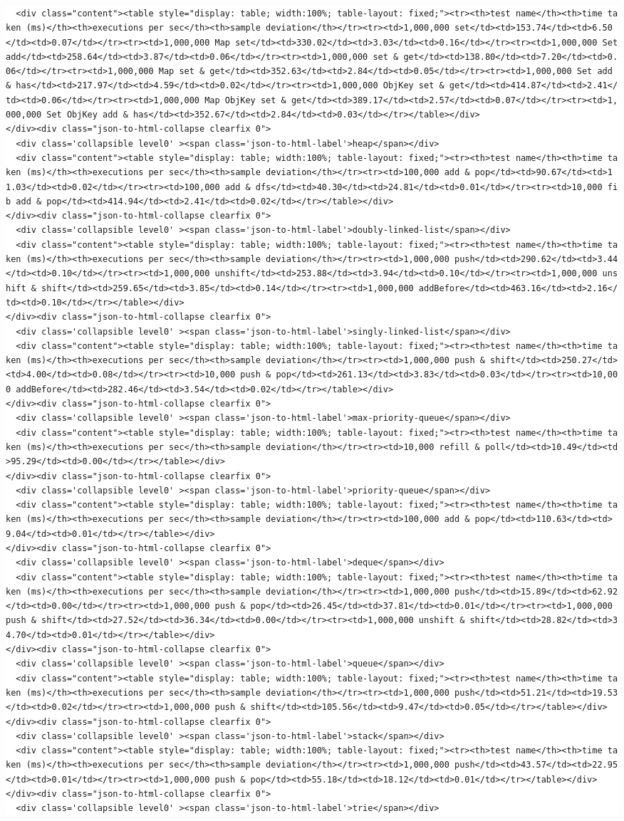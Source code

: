       <div class="content"><table style="display: table; width:100%; table-layout: fixed;"><tr><th>test name</th><th>time taken (ms)</th><th>executions per sec</th><th>sample deviation</th></tr><tr><td>1,000,000 set</td><td>153.74</td><td>6.50</td><td>0.07</td></tr><tr><td>1,000,000 Map set</td><td>330.02</td><td>3.03</td><td>0.16</td></tr><tr><td>1,000,000 Set add</td><td>258.64</td><td>3.87</td><td>0.06</td></tr><tr><td>1,000,000 set & get</td><td>138.80</td><td>7.20</td><td>0.06</td></tr><tr><td>1,000,000 Map set & get</td><td>352.63</td><td>2.84</td><td>0.05</td></tr><tr><td>1,000,000 Set add & has</td><td>217.97</td><td>4.59</td><td>0.02</td></tr><tr><td>1,000,000 ObjKey set & get</td><td>414.87</td><td>2.41</td><td>0.06</td></tr><tr><td>1,000,000 Map ObjKey set & get</td><td>389.17</td><td>2.57</td><td>0.07</td></tr><tr><td>1,000,000 Set ObjKey add & has</td><td>352.67</td><td>2.84</td><td>0.03</td></tr></table></div>
    </div><div class="json-to-html-collapse clearfix 0">
      <div class='collapsible level0' ><span class='json-to-html-label'>heap</span></div>
      <div class="content"><table style="display: table; width:100%; table-layout: fixed;"><tr><th>test name</th><th>time taken (ms)</th><th>executions per sec</th><th>sample deviation</th></tr><tr><td>100,000 add & pop</td><td>90.67</td><td>11.03</td><td>0.02</td></tr><tr><td>100,000 add & dfs</td><td>40.30</td><td>24.81</td><td>0.01</td></tr><tr><td>10,000 fib add & pop</td><td>414.94</td><td>2.41</td><td>0.02</td></tr></table></div>
    </div><div class="json-to-html-collapse clearfix 0">
      <div class='collapsible level0' ><span class='json-to-html-label'>doubly-linked-list</span></div>
      <div class="content"><table style="display: table; width:100%; table-layout: fixed;"><tr><th>test name</th><th>time taken (ms)</th><th>executions per sec</th><th>sample deviation</th></tr><tr><td>1,000,000 push</td><td>290.62</td><td>3.44</td><td>0.10</td></tr><tr><td>1,000,000 unshift</td><td>253.88</td><td>3.94</td><td>0.10</td></tr><tr><td>1,000,000 unshift & shift</td><td>259.65</td><td>3.85</td><td>0.14</td></tr><tr><td>1,000,000 addBefore</td><td>463.16</td><td>2.16</td><td>0.10</td></tr></table></div>
    </div><div class="json-to-html-collapse clearfix 0">
      <div class='collapsible level0' ><span class='json-to-html-label'>singly-linked-list</span></div>
      <div class="content"><table style="display: table; width:100%; table-layout: fixed;"><tr><th>test name</th><th>time taken (ms)</th><th>executions per sec</th><th>sample deviation</th></tr><tr><td>1,000,000 push & shift</td><td>250.27</td><td>4.00</td><td>0.08</td></tr><tr><td>10,000 push & pop</td><td>261.13</td><td>3.83</td><td>0.03</td></tr><tr><td>10,000 addBefore</td><td>282.46</td><td>3.54</td><td>0.02</td></tr></table></div>
    </div><div class="json-to-html-collapse clearfix 0">
      <div class='collapsible level0' ><span class='json-to-html-label'>max-priority-queue</span></div>
      <div class="content"><table style="display: table; width:100%; table-layout: fixed;"><tr><th>test name</th><th>time taken (ms)</th><th>executions per sec</th><th>sample deviation</th></tr><tr><td>10,000 refill & poll</td><td>10.49</td><td>95.29</td><td>0.00</td></tr></table></div>
    </div><div class="json-to-html-collapse clearfix 0">
      <div class='collapsible level0' ><span class='json-to-html-label'>priority-queue</span></div>
      <div class="content"><table style="display: table; width:100%; table-layout: fixed;"><tr><th>test name</th><th>time taken (ms)</th><th>executions per sec</th><th>sample deviation</th></tr><tr><td>100,000 add & pop</td><td>110.63</td><td>9.04</td><td>0.01</td></tr></table></div>
    </div><div class="json-to-html-collapse clearfix 0">
      <div class='collapsible level0' ><span class='json-to-html-label'>deque</span></div>
      <div class="content"><table style="display: table; width:100%; table-layout: fixed;"><tr><th>test name</th><th>time taken (ms)</th><th>executions per sec</th><th>sample deviation</th></tr><tr><td>1,000,000 push</td><td>15.89</td><td>62.92</td><td>0.00</td></tr><tr><td>1,000,000 push & pop</td><td>26.45</td><td>37.81</td><td>0.01</td></tr><tr><td>1,000,000 push & shift</td><td>27.52</td><td>36.34</td><td>0.00</td></tr><tr><td>1,000,000 unshift & shift</td><td>28.82</td><td>34.70</td><td>0.01</td></tr></table></div>
    </div><div class="json-to-html-collapse clearfix 0">
      <div class='collapsible level0' ><span class='json-to-html-label'>queue</span></div>
      <div class="content"><table style="display: table; width:100%; table-layout: fixed;"><tr><th>test name</th><th>time taken (ms)</th><th>executions per sec</th><th>sample deviation</th></tr><tr><td>1,000,000 push</td><td>51.21</td><td>19.53</td><td>0.02</td></tr><tr><td>1,000,000 push & shift</td><td>105.56</td><td>9.47</td><td>0.05</td></tr></table></div>
    </div><div class="json-to-html-collapse clearfix 0">
      <div class='collapsible level0' ><span class='json-to-html-label'>stack</span></div>
      <div class="content"><table style="display: table; width:100%; table-layout: fixed;"><tr><th>test name</th><th>time taken (ms)</th><th>executions per sec</th><th>sample deviation</th></tr><tr><td>1,000,000 push</td><td>43.57</td><td>22.95</td><td>0.01</td></tr><tr><td>1,000,000 push & pop</td><td>55.18</td><td>18.12</td><td>0.01</td></tr></table></div>
    </div><div class="json-to-html-collapse clearfix 0">
      <div class='collapsible level0' ><span class='json-to-html-label'>trie</span></div>